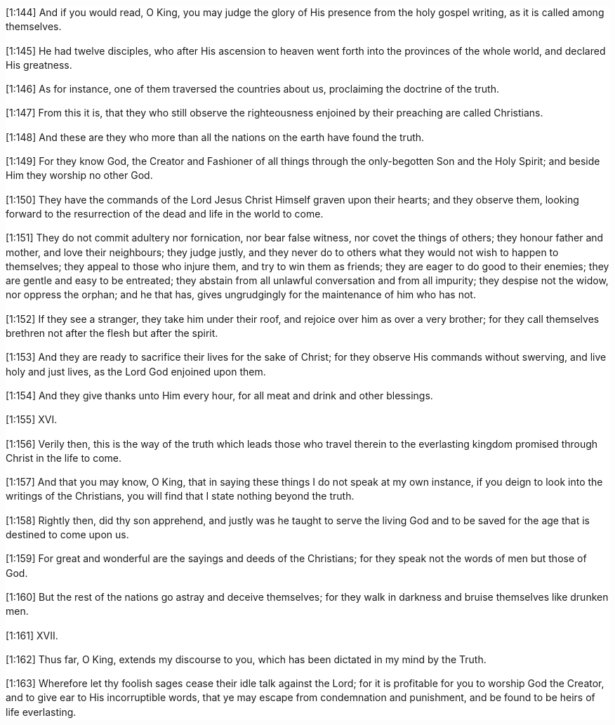 [1:144] And if you would read, O King, you may judge the glory of His presence from the holy gospel writing, as it is called among themselves.

[1:145] He had twelve disciples, who after His ascension to heaven went forth into the provinces of the whole world, and declared His greatness.

[1:146] As for instance, one of them traversed the countries about us, proclaiming the doctrine of the truth.

[1:147] From this it is, that they who still observe the righteousness enjoined by their preaching are called Christians.

[1:148] And these are they who more than all the nations on the earth have found the truth.

[1:149] For they know God, the Creator and Fashioner of all things through the only-begotten Son and the Holy Spirit; and beside Him they worship no other God.

[1:150] They have the commands of the Lord Jesus Christ Himself graven upon their hearts; and they observe them, looking forward to the resurrection of the dead and life in the world to come.

[1:151] They do not commit adultery nor fornication, nor bear false witness, nor covet the things of others; they honour father and mother, and love their neighbours; they judge justly, and they never do to others what they would not wish to happen to themselves; they appeal to those who injure them, and try to win them as friends; they are eager to do good to their enemies; they are gentle and easy to be entreated; they abstain from all unlawful conversation and from all impurity; they despise not the widow, nor oppress the orphan; and he that has, gives ungrudgingly for the maintenance of him who has not.

[1:152] If they see a stranger, they take him under their roof, and rejoice over him as over a very brother; for they call themselves brethren not after the flesh but after the spirit.

[1:153] And they are ready to sacrifice their lives for the sake of Christ; for they observe His commands without swerving, and live holy and just lives, as the Lord God enjoined upon them.

[1:154] And they give thanks unto Him every hour, for all meat and drink and other blessings.

[1:155] XVI.

[1:156] Verily then, this is the way of the truth which leads those who travel therein to the everlasting kingdom promised through Christ in the life to come.

[1:157] And that you may know, O King, that in saying these things I do not speak at my own instance, if you deign to look into the writings of the Christians, you will find that I state nothing beyond the truth.

[1:158] Rightly then, did thy son apprehend, and justly was he taught to serve the living God and to be saved for the age that is destined to come upon us.

[1:159] For great and wonderful are the sayings and deeds of the Christians; for they speak not the words of men but those of God.

[1:160] But the rest of the nations go astray and deceive themselves; for they walk in darkness and bruise themselves like drunken men.

[1:161] XVII.

[1:162] Thus far, O King, extends my discourse to you, which has been dictated in my mind by the Truth.

[1:163] Wherefore let thy foolish sages cease their idle talk against the Lord; for it is profitable for you to worship God the Creator, and to give ear to His incorruptible words, that ye may escape from condemnation and punishment, and be found to be heirs of life everlasting.


